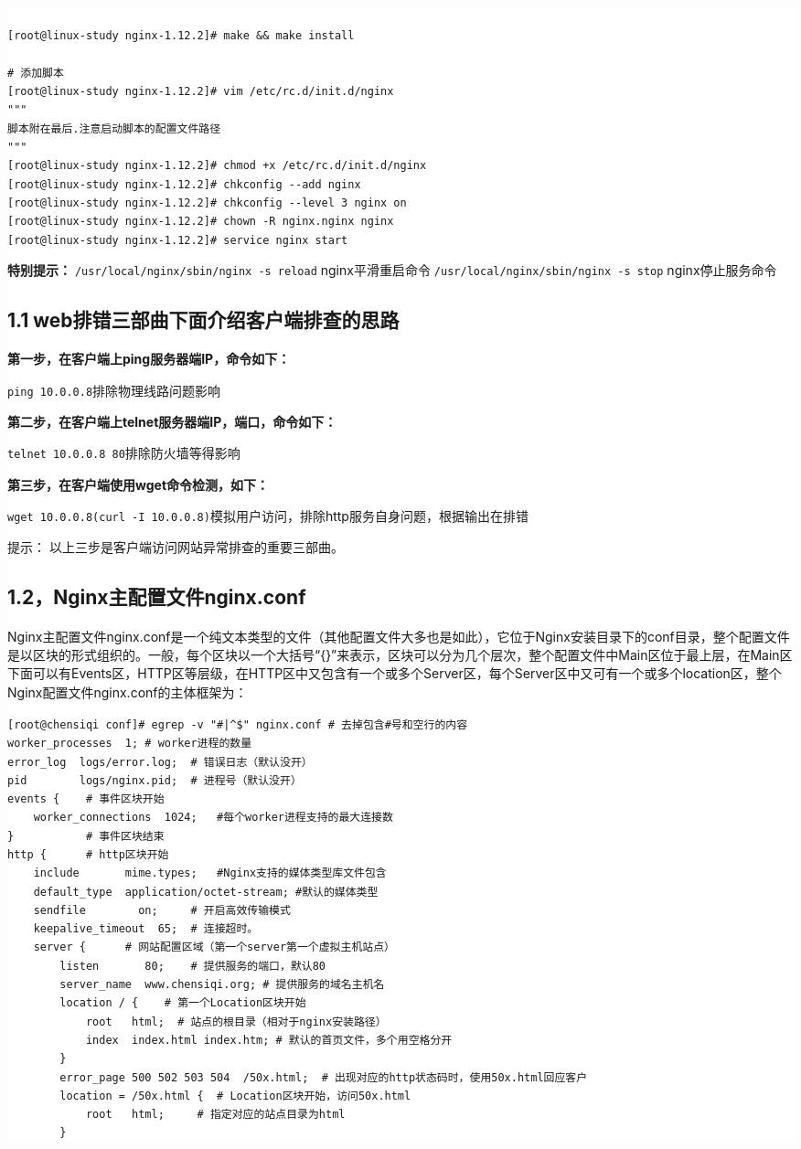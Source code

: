 ```shell

[root@linux-study nginx-1.12.2]# make && make install

# 添加脚本
[root@linux-study nginx-1.12.2]# vim /etc/rc.d/init.d/nginx
"""
脚本附在最后.注意启动脚本的配置文件路径
"""
[root@linux-study nginx-1.12.2]# chmod +x /etc/rc.d/init.d/nginx 
[root@linux-study nginx-1.12.2]# chkconfig --add nginx
[root@linux-study nginx-1.12.2]# chkconfig --level 3 nginx on
[root@linux-study nginx-1.12.2]# chown -R nginx.nginx nginx
[root@linux-study nginx-1.12.2]# service nginx start
```

**特别提示：**
`/usr/local/nginx/sbin/nginx -s reload` nginx平滑重启命令
`/usr/local/nginx/sbin/nginx -s stop` nginx停止服务命令

## 1.1 web排错三部曲下面介绍客户端排查的思路

**第一步，在客户端上ping服务器端IP，命令如下：**

`ping 10.0.0.8`排除物理线路问题影响

**第二步，在客户端上telnet服务器端IP，端口，命令如下：**

`telnet 10.0.0.8 80`排除防火墙等得影响

**第三步，在客户端使用wget命令检测，如下：**

`wget 10.0.0.8(curl -I 10.0.0.8)`模拟用户访问，排除http服务自身问题，根据输出在排错

提示：
以上三步是客户端访问网站异常排查的重要三部曲。

## 1.2，Nginx主配置文件nginx.conf

Nginx主配置文件nginx.conf是一个纯文本类型的文件（其他配置文件大多也是如此），它位于Nginx安装目录下的conf目录，整个配置文件是以区块的形式组织的。一般，每个区块以一个大括号“{}”来表示，区块可以分为几个层次，整个配置文件中Main区位于最上层，在Main区下面可以有Events区，HTTP区等层级，在HTTP区中又包含有一个或多个Server区，每个Server区中又可有一个或多个location区，整个Nginx配置文件nginx.conf的主体框架为：

```shell
[root@chensiqi conf]# egrep -v "#|^$" nginx.conf # 去掉包含#号和空行的内容
worker_processes  1; # worker进程的数量
error_log  logs/error.log;  # 错误日志（默认没开）
pid        logs/nginx.pid;  # 进程号（默认没开）
events {    # 事件区块开始
    worker_connections  1024;   #每个worker进程支持的最大连接数
}           # 事件区块结束
http {      # http区块开始
    include       mime.types;   #Nginx支持的媒体类型库文件包含
    default_type  application/octet-stream; #默认的媒体类型
    sendfile        on;     # 开启高效传输模式
    keepalive_timeout  65;  # 连接超时。
    server {      # 网站配置区域（第一个server第一个虚拟主机站点）
        listen       80;    # 提供服务的端口，默认80
        server_name  www.chensiqi.org; # 提供服务的域名主机名
        location / {    # 第一个Location区块开始
            root   html;  # 站点的根目录（相对于nginx安装路径）
            index  index.html index.htm; # 默认的首页文件，多个用空格分开
        }
        error_page 500 502 503 504  /50x.html;  # 出现对应的http状态码时，使用50x.html回应客户
        location = /50x.html {  # Location区块开始，访问50x.html
            root   html;     # 指定对应的站点目录为html
        }
```